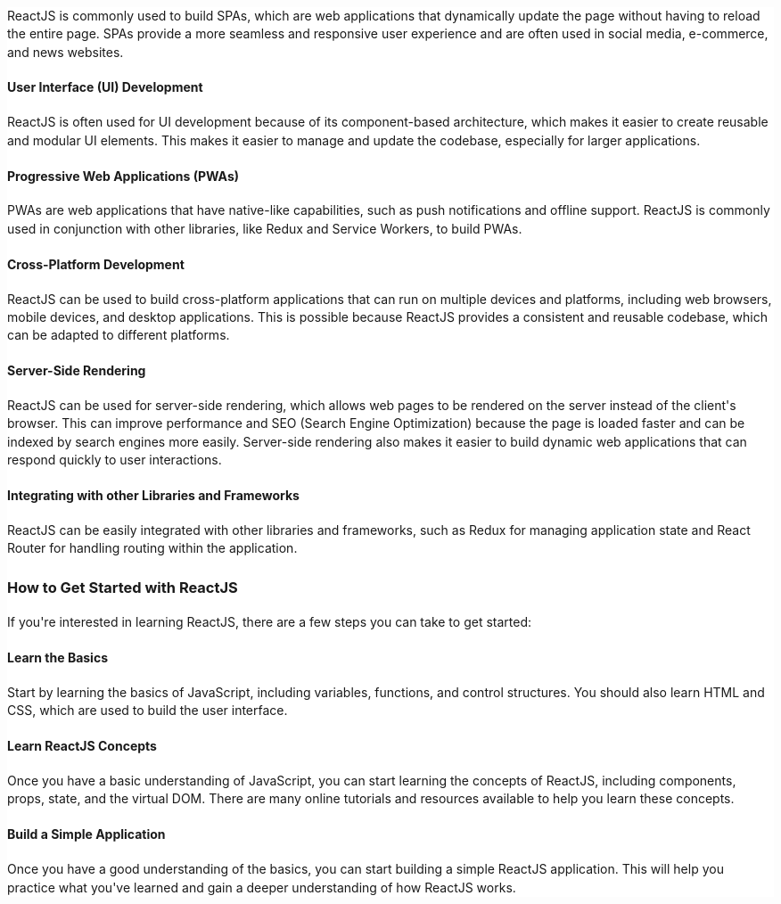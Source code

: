 ReactJS is commonly used to build SPAs, which are web applications that dynamically update the page without having to reload the entire page. SPAs provide a more seamless and responsive user experience and are often used in social media, e-commerce, and news websites.

#### **User Interface (UI) Development**

ReactJS is often used for UI development because of its component-based architecture, which makes it easier to create reusable and modular UI elements. This makes it easier to manage and update the codebase, especially for larger applications.

#### **Progressive Web Applications (PWAs)**

PWAs are web applications that have native-like capabilities, such as push notifications and offline support. ReactJS is commonly used in conjunction with other libraries, like Redux and Service Workers, to build PWAs.

#### **Cross-Platform Development**

ReactJS can be used to build cross-platform applications that can run on multiple devices and platforms, including web browsers, mobile devices, and desktop applications. This is possible because ReactJS provides a consistent and reusable codebase, which can be adapted to different platforms.

#### **Server-Side Rendering**

ReactJS can be used for server-side rendering, which allows web pages to be rendered on the server instead of the client's browser. This can improve performance and SEO (Search Engine Optimization) because the page is loaded faster and can be indexed by search engines more easily. Server-side rendering also makes it easier to build dynamic web applications that can respond quickly to user interactions.

#### **Integrating with other Libraries and Frameworks**

ReactJS can be easily integrated with other libraries and frameworks, such as Redux for managing application state and React Router for handling routing within the application.

### **How to Get Started with ReactJS**

If you're interested in learning ReactJS, there are a few steps you can take to get started:

#### **Learn the Basics**

Start by learning the basics of JavaScript, including variables, functions, and control structures. You should also learn HTML and CSS, which are used to build the user interface.

#### **Learn ReactJS Concepts**

Once you have a basic understanding of JavaScript, you can start learning the concepts of ReactJS, including components, props, state, and the virtual DOM. There are many online tutorials and resources available to help you learn these concepts.

#### **Build a Simple Application**

Once you have a good understanding of the basics, you can start building a simple ReactJS application. This will help you practice what you've learned and gain a deeper understanding of how ReactJS works.
